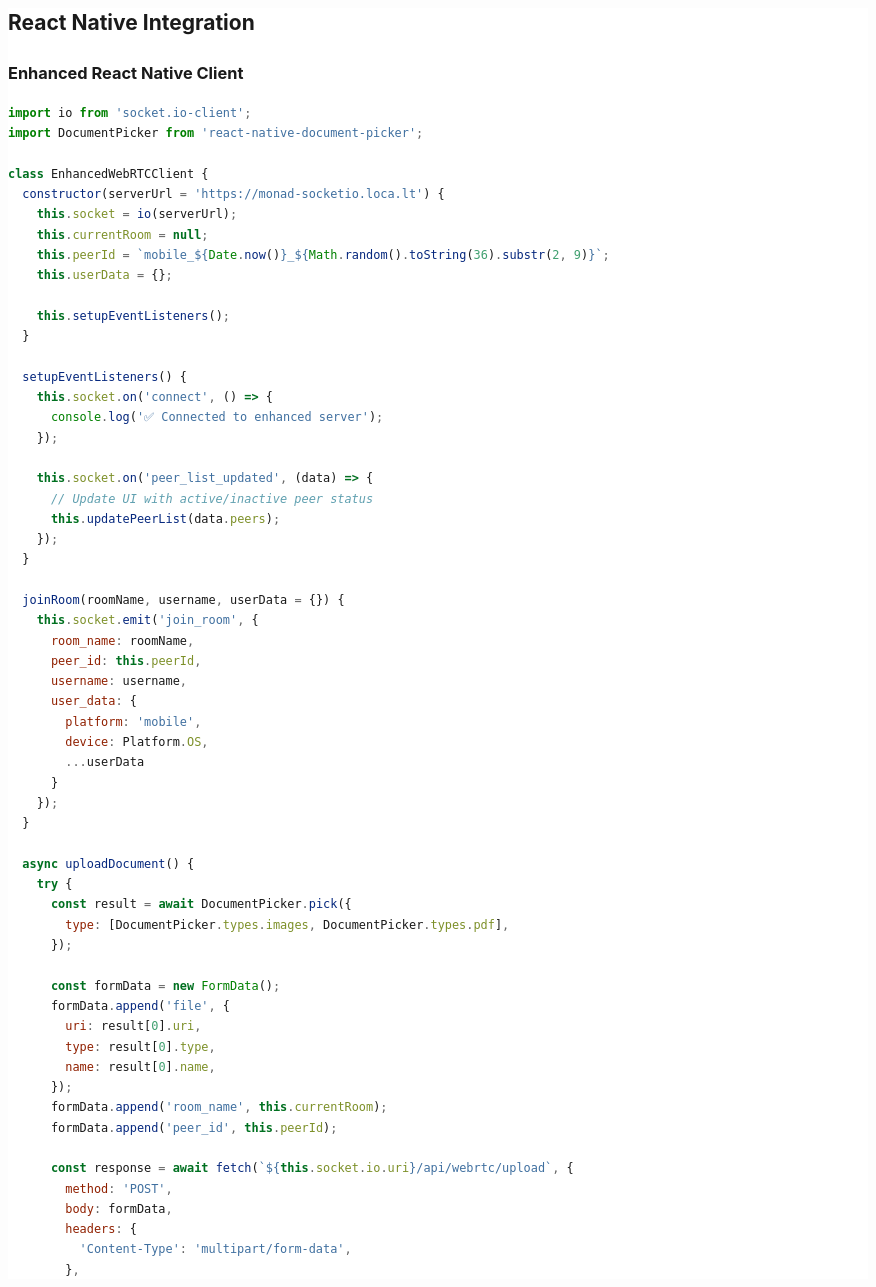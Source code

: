 
## React Native Integration

### Enhanced React Native Client
```javascript
import io from 'socket.io-client';
import DocumentPicker from 'react-native-document-picker';

class EnhancedWebRTCClient {
  constructor(serverUrl = 'https://monad-socketio.loca.lt') {
    this.socket = io(serverUrl);
    this.currentRoom = null;
    this.peerId = `mobile_${Date.now()}_${Math.random().toString(36).substr(2, 9)}`;
    this.userData = {};
    
    this.setupEventListeners();
  }
  
  setupEventListeners() {
    this.socket.on('connect', () => {
      console.log('✅ Connected to enhanced server');
    });
    
    this.socket.on('peer_list_updated', (data) => {
      // Update UI with active/inactive peer status
      this.updatePeerList(data.peers);
    });
  }
  
  joinRoom(roomName, username, userData = {}) {
    this.socket.emit('join_room', {
      room_name: roomName,
      peer_id: this.peerId,
      username: username,
      user_data: {
        platform: 'mobile',
        device: Platform.OS,
        ...userData
      }
    });
  }
  
  async uploadDocument() {
    try {
      const result = await DocumentPicker.pick({
        type: [DocumentPicker.types.images, DocumentPicker.types.pdf],
      });
      
      const formData = new FormData();
      formData.append('file', {
        uri: result[0].uri,
        type: result[0].type,
        name: result[0].name,
      });
      formData.append('room_name', this.currentRoom);
      formData.append('peer_id', this.peerId);
      
      const response = await fetch(`${this.socket.io.uri}/api/webrtc/upload`, {
        method: 'POST',
        body: formData,
        headers: {
          'Content-Type': 'multipart/form-data',
        },
```
